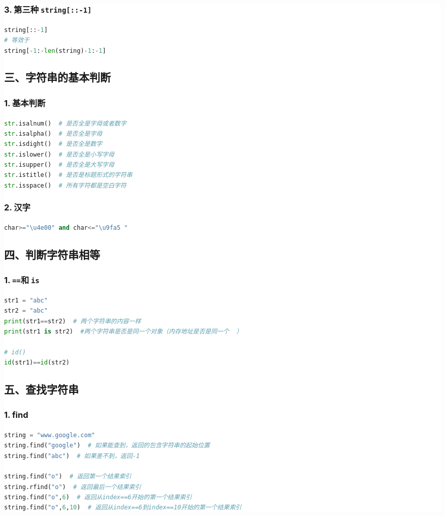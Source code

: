 ### 3. 第三种 `string[::-1]`

```python
string[::-1]
# 等效于
string[-1:-len(string)-1:-1]
```



## 三、字符串的基本判断

### 1. 基本判断

```python
str.isalnum()  # 是否全是字母或者数字
str.isalpha()  # 是否全是字母
str.isdight()  # 是否全是数字
str.islower()  # 是否全是小写字母
str.isupper()  # 是否全是大写字母
str.istitle()  # 是否是标题形式的字符串
str.isspace()  # 所有字符都是空白字符
```

### 2. 汉字

```python
char>="\u4e00" and char<="\u9fa5 "
```



## 四、判断字符串相等

### 1. `==`和 `is`

```python
str1 = "abc"
str2 = "abc"
print(str1==str2)  # 两个字符串的内容一样
print(str1 is str2)  #两个字符串是否是同一个对象（内存地址是否是同一个  ） 

# id()
id(str1)==id(str2)

```

## 五、查找字符串 

### 1. find 

```python
string = "www.google.com"
string.find("google")  # 如果能查到，返回的包含字符串的起始位置
string.find("abc")  # 如果差不到，返回-1 

string.find("o")  # 返回第一个结果索引
string.rfind("o")  # 返回最后一个结果索引
string.find("o",6)  # 返回从index==6开始的第一个结果索引 
string.find("o",6,10)  # 返回从index==6到index==10开始的第一个结果索引 
```
